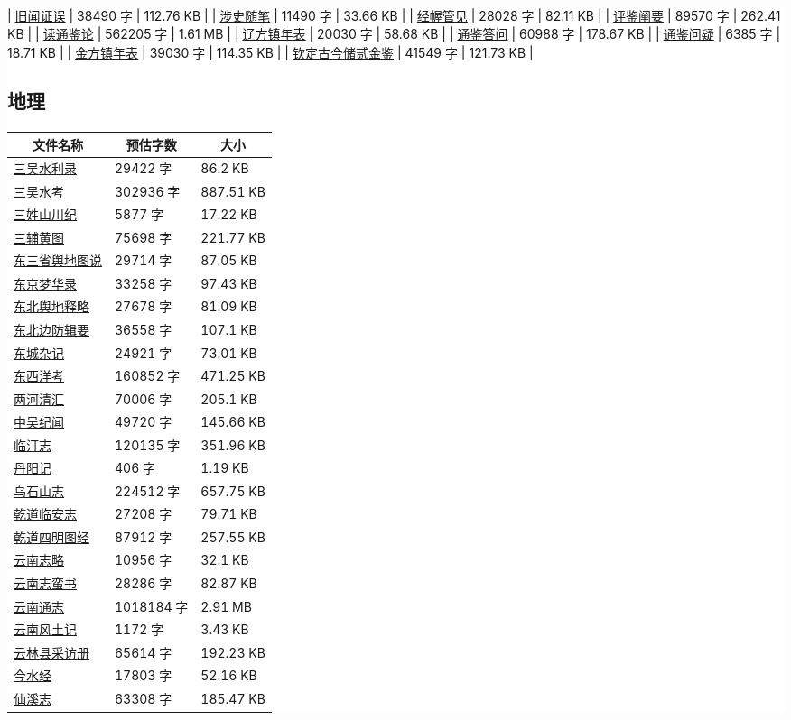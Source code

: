 | [旧闻证误](史藏/史评/旧闻证误.md) | 38490 字 | 112.76 KB |
| [涉史随笔](史藏/史评/涉史随笔.md) | 11490 字 | 33.66 KB |
| [经幄管见](史藏/史评/经幄管见.md) | 28028 字 | 82.11 KB |
| [评鉴阐要](史藏/史评/评鉴阐要.md) | 89570 字 | 262.41 KB |
| [读通鉴论](史藏/史评/读通鉴论.md) | 562205 字 | 1.61 MB |
| [辽方镇年表](史藏/史评/辽方镇年表.md) | 20030 字 | 58.68 KB |
| [通鉴答问](史藏/史评/通鉴答问.md) | 60988 字 | 178.67 KB |
| [通鉴问疑](史藏/史评/通鉴问疑.md) | 6385 字 | 18.71 KB |
| [金方镇年表](史藏/史评/金方镇年表.md) | 39030 字 | 114.35 KB |
| [钦定古今储贰金鉴](史藏/史评/钦定古今储贰金鉴.md) | 41549 字 | 121.73 KB |

## 地理

| 文件名称 | 预估字数 | 大小 |
|----------|----------|------|
| [三吴水利录](史藏/地理/三吴水利录.md) | 29422 字 | 86.2 KB |
| [三吴水考](史藏/地理/三吴水考.md) | 302936 字 | 887.51 KB |
| [三姓山川纪](史藏/地理/三姓山川纪.md) | 5877 字 | 17.22 KB |
| [三辅黄图](史藏/地理/三辅黄图.md) | 75698 字 | 221.77 KB |
| [东三省舆地图说](史藏/地理/东三省舆地图说.md) | 29714 字 | 87.05 KB |
| [东京梦华录](史藏/地理/东京梦华录.md) | 33258 字 | 97.43 KB |
| [东北舆地释略](史藏/地理/东北舆地释略.md) | 27678 字 | 81.09 KB |
| [东北边防辑要](史藏/地理/东北边防辑要.md) | 36558 字 | 107.1 KB |
| [东城杂记](史藏/地理/东城杂记.md) | 24921 字 | 73.01 KB |
| [东西洋考](史藏/地理/东西洋考.md) | 160852 字 | 471.25 KB |
| [两河清汇](史藏/地理/两河清汇.md) | 70006 字 | 205.1 KB |
| [中吴纪闻](史藏/地理/中吴纪闻.md) | 49720 字 | 145.66 KB |
| [临汀志](史藏/地理/临汀志.md) | 120135 字 | 351.96 KB |
| [丹阳记](史藏/地理/丹阳记.md) | 406 字 | 1.19 KB |
| [乌石山志](史藏/地理/乌石山志.md) | 224512 字 | 657.75 KB |
| [乾道临安志](史藏/地理/乾道临安志.md) | 27208 字 | 79.71 KB |
| [乾道四明图经](史藏/地理/乾道四明图经.md) | 87912 字 | 257.55 KB |
| [云南志略](史藏/地理/云南志略.md) | 10956 字 | 32.1 KB |
| [云南志蛮书](史藏/地理/云南志蛮书.md) | 28286 字 | 82.87 KB |
| [云南通志](史藏/地理/云南通志.md) | 1018184 字 | 2.91 MB |
| [云南风土记](史藏/地理/云南风土记.md) | 1172 字 | 3.43 KB |
| [云林县采访册](史藏/地理/云林县采访册.md) | 65614 字 | 192.23 KB |
| [今水经](史藏/地理/今水经.md) | 17803 字 | 52.16 KB |
| [仙溪志](史藏/地理/仙溪志.md) | 63308 字 | 185.47 KB |